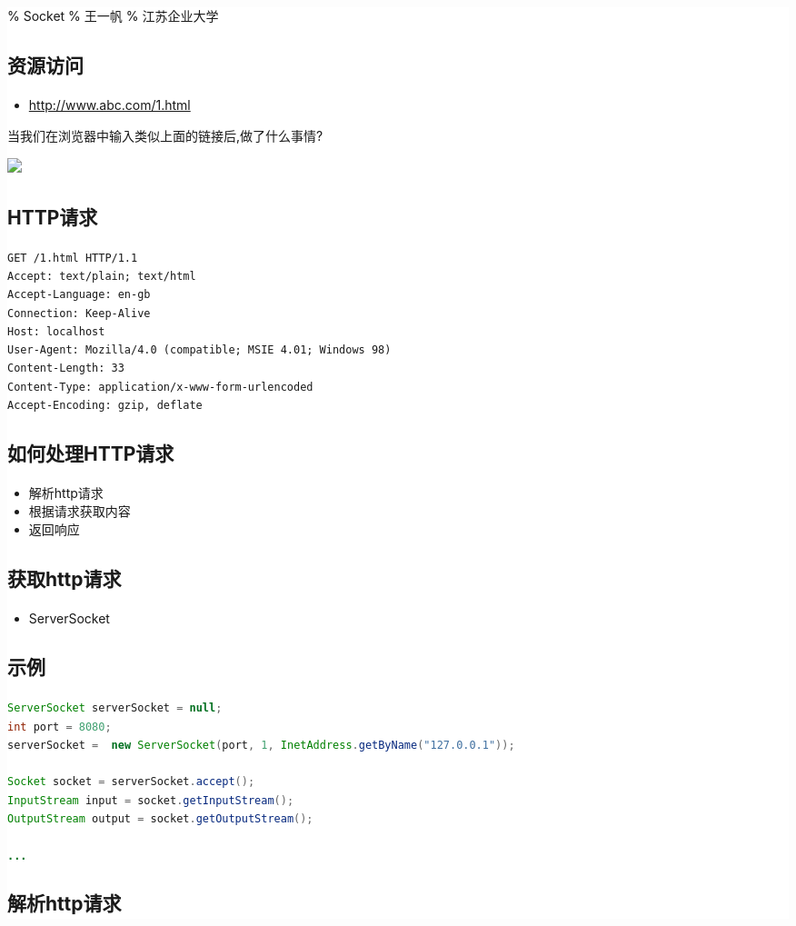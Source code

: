 % Socket
% 王一帆
% 江苏企业大学

## 资源访问

- http://www.abc.com/1.html

当我们在浏览器中输入类似上面的链接后,做了什么事情?


![](/home/ivan/my/teach/javaee/file/server.jpg)

## HTTP请求

```
GET /1.html HTTP/1.1
Accept: text/plain; text/html
Accept-Language: en-gb
Connection: Keep-Alive
Host: localhost
User-Agent: Mozilla/4.0 (compatible; MSIE 4.01; Windows 98)
Content-Length: 33
Content-Type: application/x-www-form-urlencoded
Accept-Encoding: gzip, deflate
```

## 如何处理HTTP请求

- 解析http请求
- 根据请求获取内容
- 返回响应

## 获取http请求

- ServerSocket

## 示例

```java
ServerSocket serverSocket = null;
int port = 8080;
serverSocket =  new ServerSocket(port, 1, InetAddress.getByName("127.0.0.1"));

Socket socket = serverSocket.accept();
InputStream input = socket.getInputStream();
OutputStream output = socket.getOutputStream();

...
```

## 解析http请求
